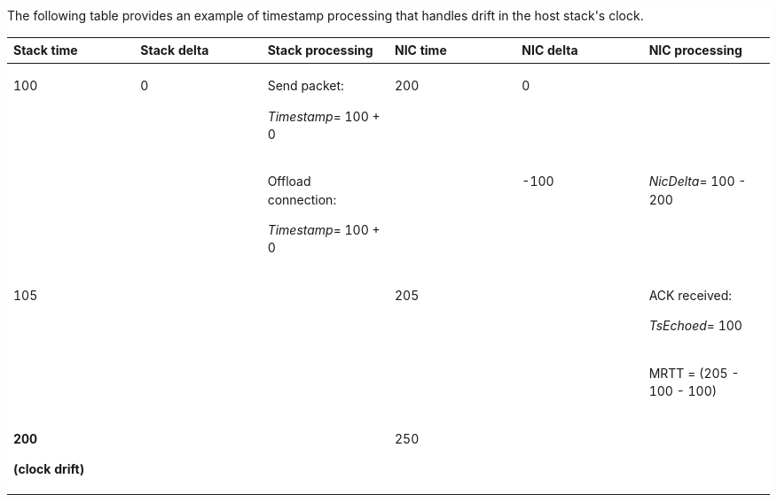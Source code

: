 The following table provides an example of timestamp processing that handles drift in the host stack's clock.

<table style="width:100%;">
<colgroup>
<col width="16%" />
<col width="16%" />
<col width="16%" />
<col width="16%" />
<col width="16%" />
<col width="16%" />
</colgroup>
<thead>
<tr class="header">
<th align="left">Stack time</th>
<th align="left">Stack delta</th>
<th align="left">Stack processing</th>
<th align="left">NIC time</th>
<th align="left">NIC delta</th>
<th align="left">NIC processing</th>
</tr>
</thead>
<tbody>
<tr class="odd">
<td align="left"><p>100</p></td>
<td align="left"><p>0</p></td>
<td align="left"><p>Send packet:</p>
<p><em>Timestamp</em>= 100 + 0</p></td>
<td align="left"><p>200</p></td>
<td align="left"><p>0</p></td>
<td align="left"></td>
</tr>
<tr class="even">
<td align="left"></td>
<td align="left"></td>
<td align="left"><p>Offload connection:</p>
<p><em>Timestamp</em>= 100 + 0</p></td>
<td align="left"></td>
<td align="left"><p>-100</p></td>
<td align="left"><p><em>NicDelta</em>= 100 - 200</p></td>
</tr>
<tr class="odd">
<td align="left"><p>105</p></td>
<td align="left"></td>
<td align="left"></td>
<td align="left"><p>205</p></td>
<td align="left"></td>
<td align="left"><p>ACK received:</p>
<p><em>TsEchoed</em>= 100</p></td>
</tr>
<tr class="even">
<td align="left"></td>
<td align="left"></td>
<td align="left"></td>
<td align="left"></td>
<td align="left"></td>
<td align="left"><p>MRTT = (205 - 100 - 100)</p></td>
</tr>
<tr class="odd">
<td align="left"><p><strong>200</strong></p>
<p><strong>(clock drift)</strong></p></td>
<td align="left"></td>
<td align="left"></td>
<td align="left"><p>250</p></td>